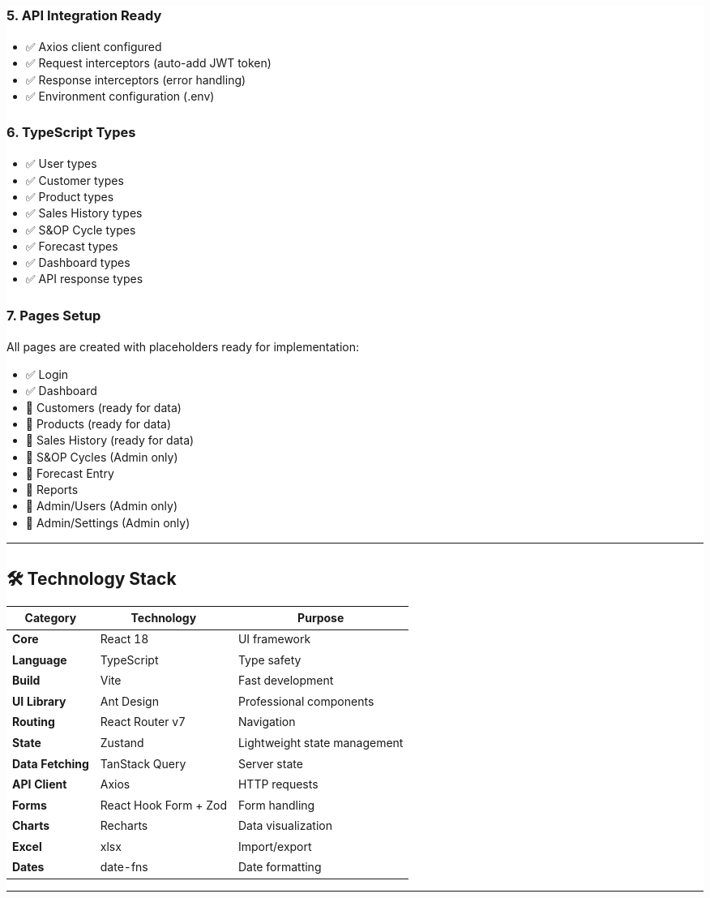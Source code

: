 ### 5. **API Integration Ready**
- ✅ Axios client configured
- ✅ Request interceptors (auto-add JWT token)
- ✅ Response interceptors (error handling)
- ✅ Environment configuration (.env)

### 6. **TypeScript Types**
- ✅ User types
- ✅ Customer types
- ✅ Product types
- ✅ Sales History types
- ✅ S&OP Cycle types
- ✅ Forecast types
- ✅ Dashboard types
- ✅ API response types

### 7. **Pages Setup**
All pages are created with placeholders ready for implementation:
- ✅ Login
- ✅ Dashboard
- 📍 Customers (ready for data)
- 📍 Products (ready for data)
- 📍 Sales History (ready for data)
- 📍 S&OP Cycles (Admin only)
- 📍 Forecast Entry
- 📍 Reports
- 📍 Admin/Users (Admin only)
- 📍 Admin/Settings (Admin only)

---

## 🛠️ Technology Stack

| Category | Technology | Purpose |
|----------|-----------|---------|
| **Core** | React 18 | UI framework |
| **Language** | TypeScript | Type safety |
| **Build** | Vite | Fast development |
| **UI Library** | Ant Design | Professional components |
| **Routing** | React Router v7 | Navigation |
| **State** | Zustand | Lightweight state management |
| **Data Fetching** | TanStack Query | Server state |
| **API Client** | Axios | HTTP requests |
| **Forms** | React Hook Form + Zod | Form handling |
| **Charts** | Recharts | Data visualization |
| **Excel** | xlsx | Import/export |
| **Dates** | date-fns | Date formatting |

---